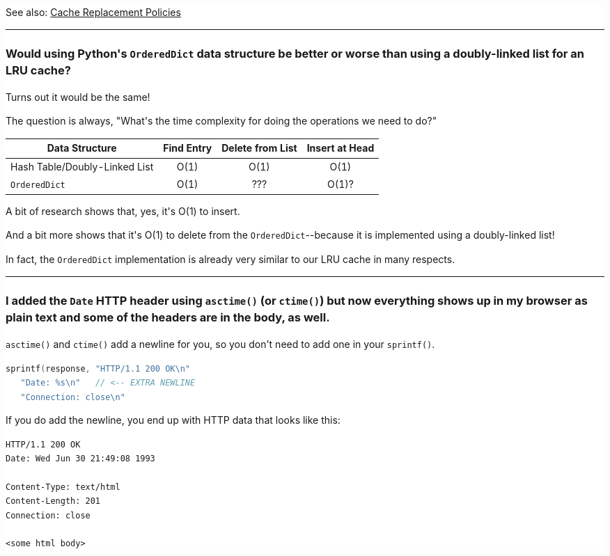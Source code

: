 See also: [Cache Replacement Policies](https://en.wikipedia.org/wiki/Cache_replacement_policies)

------------------------------------------------------------------------

<a name="q3000"></a>
### Would using Python's `OrderedDict` data structure be better or worse than using a doubly-linked list for an LRU cache?

Turns out it would be the same!

The question is always, "What's the time complexity for doing the operations we
need to do?"

| Data Structure                | Find Entry | Delete from List | Insert at Head |
|-------------------------------|:----------:|:----------------:|:--------------:|
| Hash Table/Doubly-Linked List |    O(1)    |        O(1)      |      O(1)      |
| `OrderedDict`                 |    O(1)    |        ???       |      O(1)?     |

A bit of research shows that, yes, it's O(1) to insert.

And a bit more shows that it's O(1) to delete from the `OrderedDict`--because it
is implemented using a doubly-linked list!

In fact, the `OrderedDict` implementation is already very similar to our LRU
cache in many respects.

------------------------------------------------------------------------

<a name="q3100"></a>
### I added the `Date` HTTP header using `asctime()` (or `ctime()`) but now everything shows up in my browser as plain text and some of the headers are in the body, as well.

`asctime()` and `ctime()` add a newline for you, so you don't need to add one in
your `sprintf()`.

```c
sprintf(response, "HTTP/1.1 200 OK\n"
   "Date: %s\n"   // <-- EXTRA NEWLINE
   "Connection: close\n"
```

If you do add the newline, you end up with HTTP data that looks like this:

```http
HTTP/1.1 200 OK
Date: Wed Jun 30 21:49:08 1993

Content-Type: text/html
Content-Length: 201
Connection: close

<some html body>
```
